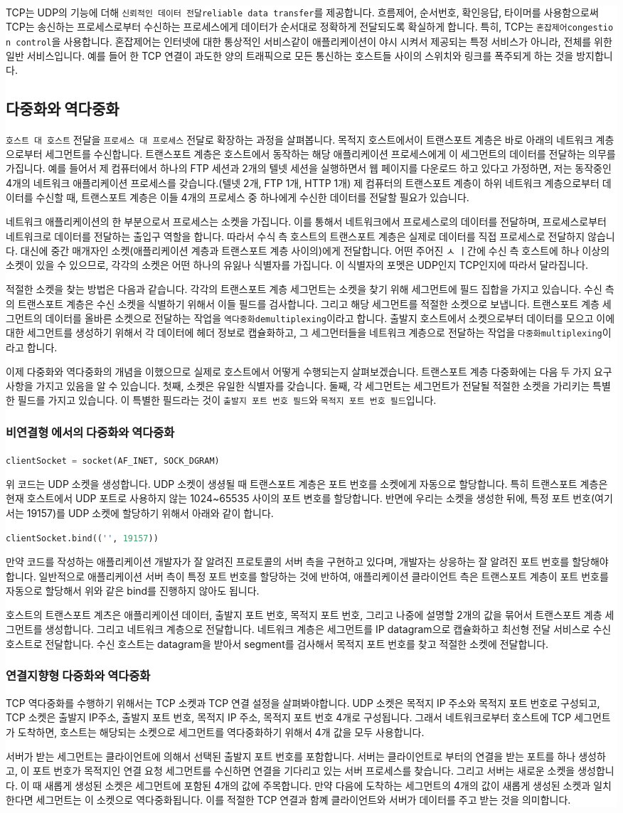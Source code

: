 TCP는 UDP의 기능에 더해 `신뢰적인 데이터 전달reliable data transfer`를 제공합니다. 흐름제어, 순서번호, 확인응답, 타이머를 사용함으로써 TCP는 송신하는 프로세스로부터 수신하는 프로세스에게 데이터가 순서대로 정확하게 전달되도록 확실하게 합니다. 특히, TCP는 `혼잡제어congestion control`을 사용합니다. 혼잡제어는 인터넷에 대한 통상적인 서비스같이 애플리케이션이 야시 시켜서 제공되는 특정 서비스가 아니라, 전체를 위한 일반 서비스입니다. 예를 들어 한 TCP 연결이 과도한 양의 트래픽으로 모든 통신하는 호스트들 사이의 스위치와 링크를 폭주되게 하는 것을 방지합니다.  

## 다중화와 역다중화

`호스트 대 호스트` 전달을 `프로세스 대 프로세스` 전달로 확장하는 과정을 살펴봅니다. 목적지 호스트에서이 트랜스포트 계층은 바로 아래의 네트워크 계층으로부터 세그먼트를 수신합니다. 트랜스포트 계층은 호스트에서 동작하는 해당 애플리케이션 프로세스에게 이 세그먼트의 데이터를 전달하는 의무를 가집니다. 예를 들어서 제 컴퓨터에서 하나의 FTP 세션과 2개의 텔넷 세션을 실행하면서 웹 페이지를 다운로드 하고 있다고 가정하면, 저는 동작중인 4개의 네트워크 애플리케이션 프로세스를 갖습니다.(텔넷 2개, FTP 1개, HTTP 1개) 제 컴퓨터의 트랜스포트 계층이 하위 네트워크 계층으로부터 데이터를 수신할 때, 트랜스포트 계층은 이들 4개의 프로세스 중 하나에게 수신한 데이터를 전달할 필요가 있습니다.  

네트워크 애플리케이션의 한 부분으로서 프로세스는 소켓을 가집니다. 이를 통해서 네트워크에서 프로세스로의 데이터를 전달하며, 프로세스로부터 네트워크로 데이터를 전달하는 출입구 역할을 합니다. 따라서 수식 측 호스트의 트랜스포트 계층은 실제로 데이터를 직접 프로세스로 전달하지 않습니다. 대신에 중간 매개자인 소켓(애플리케이션 계층과 트랜스포트 계층 사이의)에게 전달합니다. 어떤 주어진 ㅅ ㅣ간에 수신 측 호스트에 하나 이상의 소켓이 있을 수 있으므로, 각각의 소켓은 어떤 하나의 유잃나 식별자를 가집니다. 이 식별자의 포멧은 UDP인지 TCP인지에 따라서 달라집니다.  

적절한 소켓을 찾는 방법은 다음과 같습니다. 각각의 트랜스포트 계층 세그먼트는 소켓을 찾기 위해 세그먼트에 필드 집합을 가지고 있습니다. 수신 측의 트랜스포트 계층은 수신 소켓을 식별하기 위해서 이들 필드를 검사합니다. 그리고 해당 세그먼트를 적절한 소켓으로 보냅니다. 트랜스포트 계층 세그먼트의 데이터를 올바른 소켓으로 전달하는 작업을 `역다중화demultiplexing`이라고 합니다. 출발지 호스트에서 소켓으로부터 데이터를 모으고 이에 대한 세그먼트를 생성하기 위해서 각 데이터에 헤더 정보로 캡슐화하고, 그 세그먼터들을 네트워크 계층으로 전달하는 작업을 `다중화multiplexing`이라고 합니다.  

이제 다중화와 역다중화의 개념을 이했으므로 실제로 호스트에서 어떻게 수행되는지 살펴보겠습니다. 트랜스포트 계층 다중화에는 다음 두 가지 요구 사항을 가지고 있음을 알 수 있습니다. 첫째, 소켓은 유일한 식별자를 갖습니다. 둘째, 각 세그먼트는 세그먼트가 전달될 적절한 소켓을 가리키는 특별한 필드를 가지고 있습니다. 이 특별한 필드라는 것이 `출발지 포트 번호 필드`와 `목적지 포트 번호 필드`입니다. 

### 비연결형 에서의 다중화와 역다중화

```python
clientSocket = socket(AF_INET, SOCK_DGRAM)
```

위 코드는 UDP 소켓을 생성합니다. UDP 소켓이 생셩될 때 트랜스포트 계층은 포트 번호를 소켓에게 자동으로 할당합니다. 특히 트랜스포트 계층은 현재 호스트에서 UDP 포트로 사용하지 않는 1024~65535 사이의 포트 변호를 할당합니다. 반면에 우리는 소켓을 생성한 뒤에, 특정 포트 번호(여기서는 19157)를 UDP 소켓에 할당하기 위해서 아래와 같이 합니다. 

```python
clientSocket.bind(('', 19157))
```

만약 코드를 작성하는 애플리케이션 개발자가 잘 알려진 프로토콜의 서버 측을 구현하고 있다며, 개발자는 상응하는 잘 알려진 포트 번호를 할당해야 합니다. 일반적으로 애플리케이션 서버 측이 특정 포트 번호를 할당하는 것에 반하여, 애플리케이션 클라이언트 측은 트랜스포트 계층이 포트 번호를 자동으로 할당해서 위와 같은 bind를 진행하지 않아도 됩니다.  

호스트의 트랜스포트 계츠은 애플리케이션 데이터, 출발지 포트 번호, 목적지 포트 번호, 그리고 나중에  설명할 2개의 값을 묶어서 트랜스포트 계층 세그먼트를 생성합니다. 그리고 네트워크 계층으로 전달합니다. 네트워크 계층은 세그먼트를 IP datagram으로 캡슐화하고 최선형 전달 서비스로 수신 호스트로 전달합니다. 수신 호스트는 datagram을 받아서 segment를 검사해서 목적지 포트 번호를 찾고 적절한 소켓에 전달합니다.  

### 연결지향형 다중화와 역다중화

TCP 역다중화를 수행하기 위해서는 TCP 소켓과 TCP 연결 설정을 살펴봐야합니다. UDP 소켓은 목적지 IP 주소와 목적지 포트 번호로 구성되고, TCP 소켓은 출발지 IP주소, 출발지 포트 번호, 목적지 IP 주소, 목적지 포트 번호 4개로 구성됩니다. 그래서 네트워크로부터 호스트에 TCP 세그먼트가 도착하면, 호스트는 해당되는 소켓으로 세그먼트를 역다중화하기 위해서 4개 값을 모두 사용합니다.  

서버가 받는 세그먼트는 클라이언트에 의해서 선택된 출발지 포트 번호를 포함합니다. 서버는 클라이언트로 부터의 연결을 받는 포트를 하나 생성하고, 이 포트 번호가 목적지인 연결 요청 세그먼트를 수신하면 연결을 기다리고 있는 서버 프로세스를 찾습니다. 그리고 서버는 새로운 소켓을 생성합니다. 이 때 새롭게 생성된 소켓은 세그먼트에 포함된 4개의 값에 주목합니다. 만약 다음에 도착하는 세그먼트의 4개의 값이 새롭게 생성된 소켓과 일치한다면 세그먼트는 이 소켓으로 역다중화됩니다. 이를 적절한 TCP 연결과 함꼐 클라이언트와 서버가 데이터를 주고 받는 것을 의미합니다.  
